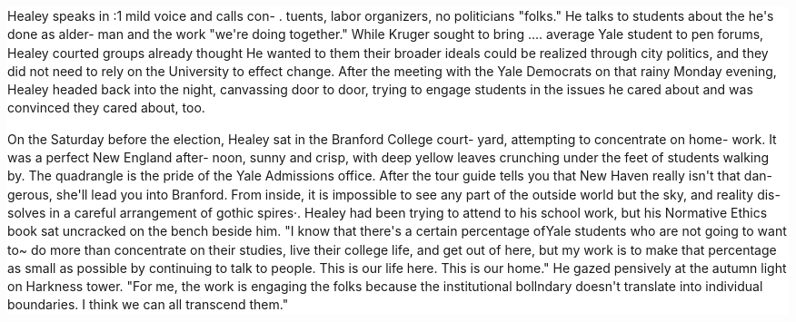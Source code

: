 
Healey speaks in :1 
mild voice and calls con-
. tuents, labor organizers, 
no politicians "folks." He 
talks to students about the 
he's done as alder-
man and the work "we're 
doing together." While 
Kruger sought to bring 
.... average Yale student to 
pen 
forums, 
Healey 
courted groups 
already 
thought 
He wanted to 
them their broader 
ideals could be realized through city politics, 
and they did not need to rely on the 
University to effect change. After the meeting 
with the Yale Democrats on that rainy 
Monday evening, Healey headed back into 
the night, canvassing door to door, trying to 
engage students in the issues he cared about 
and was convinced they cared about, too. 


On the Saturday before the election, 
Healey sat in the Branford College court-
yard, attempting to concentrate on home-
work. It was a perfect New England after-
noon, sunny and crisp, with deep yellow 
leaves crunching under the feet of students 
walking by. The quadrangle is the pride of the 
Yale Admissions office. After the tour guide 
tells you that New Haven really isn't that dan-
gerous, she'll lead you into Branford. From 
inside, it is impossible to see any part of the 
outside world but the sky, and reality dis-
solves in a careful arrangement of gothic 
spires·. Healey had been trying to attend to his 
school work, but his Normative Ethics book 
sat uncracked on the bench beside him. "I 
know that there's a certain percentage ofYale 
students who are not going to want to~ do 
more than concentrate on their studies, live 
their college life, and get out of here, but my 
work is to make that percentage as small as 
possible by continuing to talk to people. This 
is our life here. This is our home." He gazed 
pensively at the autumn light on Harkness 
tower. "For me, the work is engaging the folks 
because the institutional bollndary doesn't 
translate into individual boundaries. I think 
we can all transcend them." 
